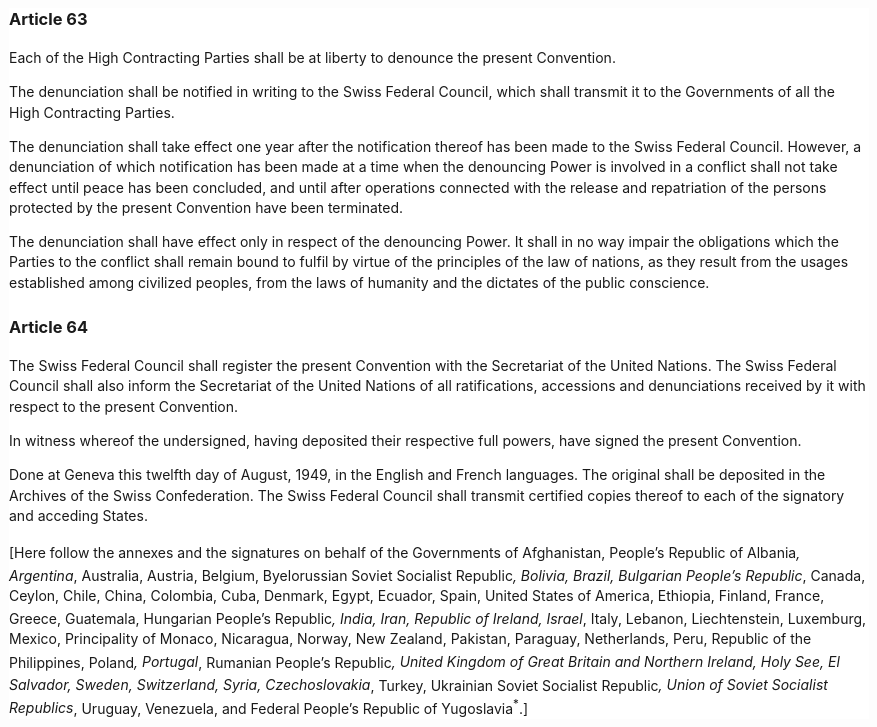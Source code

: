 

### Article 63


Each of the High Contracting Parties shall be at liberty to denounce the present Convention.



The denunciation shall be notified in writing to the Swiss Federal Council, which shall transmit it to the Governments of all the High Contracting Parties.



The denunciation shall take effect one year after the notification thereof has been made to the Swiss Federal Council. However, a denunciation of which notification has been made at a time when the denouncing Power is involved in a conflict shall not take effect until peace has been concluded, and until after operations connected with the release and repatriation of the persons protected by the present Convention have been terminated.



The denunciation shall have effect only in respect of the denouncing Power. It shall in no way impair the obligations which the Parties to the conflict shall remain bound to fulfil by virtue of the principles of the law of nations, as they result from the usages established among civilized peoples, from the laws of humanity and the dictates of the public conscience.



### Article 64


The Swiss Federal Council shall register the present Convention with the Secretariat of the United Nations. The Swiss Federal Council shall also inform the Secretariat of the United Nations of all ratifications, accessions and denunciations received by it with respect to the present Convention.



In witness whereof the undersigned, having deposited their respective full powers, have signed the present Convention.



Done at Geneva this twelfth day of August, 1949, in the English and French languages. The original shall be deposited in the Archives of the Swiss Confederation. The Swiss Federal Council shall transmit certified copies thereof to each of the signatory and acceding States.



[Here follow the annexes and the signatures on behalf of the Governments of Afghanistan, People’s Republic of Albania<sup>*</sup>, Argentina<sup>*</sup>, Australia, Austria, Belgium, Byelorussian Soviet Socialist Republic<sup>*</sup>, Bolivia, Brazil, Bulgarian People’s Republic<sup>*</sup>, Canada, Ceylon, Chile, China, Colombia, Cuba, Denmark, Egypt, Ecuador, Spain, United States of America, Ethiopia, Finland, France, Greece, Guatemala, Hungarian People’s Republic<sup>*</sup>, India, Iran, Republic of Ireland, Israel<sup>*</sup>, Italy, Lebanon, Liechtenstein, Luxemburg, Mexico, Principality of Monaco, Nicaragua, Norway, New Zealand, Pakistan, Paraguay, Netherlands, Peru, Republic of the Philippines, Poland<sup>*</sup>, Portugal<sup>*</sup>, Rumanian People’s Republic<sup>*</sup>, United Kingdom of Great Britain and Northern Ireland, Holy See, El Salvador, Sweden, Switzerland, Syria, Czechoslovakia<sup>*</sup>, Turkey, Ukrainian Soviet Socialist Republic<sup>*</sup>, Union of Soviet Socialist Republics<sup>*</sup>, Uruguay, Venezuela, and Federal People’s Republic of Yugoslavia<sup>*</sup>.]

